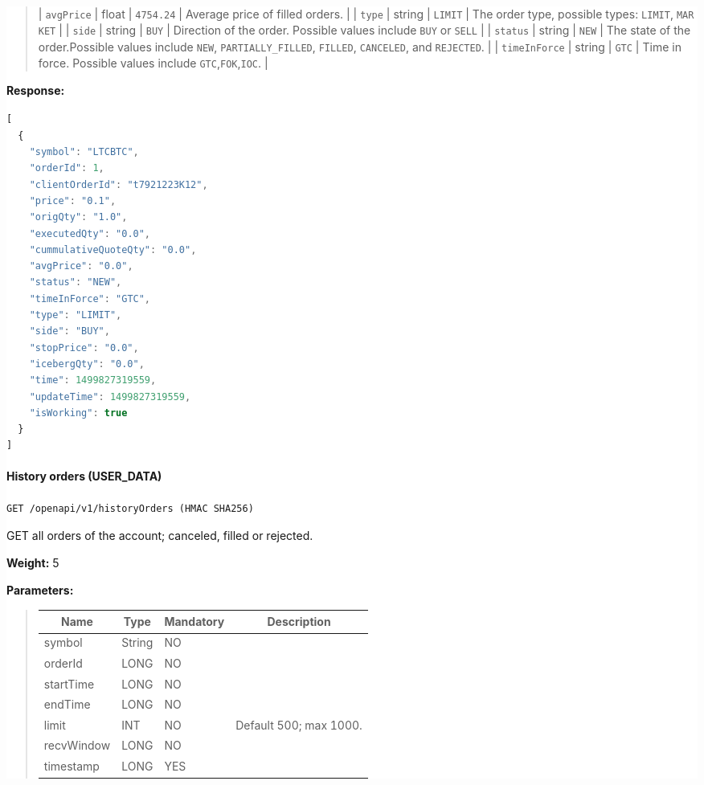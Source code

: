 > | `avgPrice`      | float   | `4754.24`   | Average price of filled orders.                              |
> | `type`          | string  | `LIMIT`     | The order type, possible types: `LIMIT`, `MARKET`            |
> | `side`          | string  | `BUY`       | Direction of the order. Possible values include `BUY` or `SELL` |
> | `status`        | string  | `NEW`       | The state of the order.Possible values include `NEW`, `PARTIALLY_FILLED`, `FILLED`, `CANCELED`, and `REJECTED`. |
> | `timeInForce`   | string  | `GTC`       | Time in force. Possible values include `GTC`,`FOK`,`IOC`.    |

**Response:**

```javascript
[
  {
    "symbol": "LTCBTC",
    "orderId": 1,
    "clientOrderId": "t7921223K12",
    "price": "0.1",
    "origQty": "1.0",
    "executedQty": "0.0",
    "cummulativeQuoteQty": "0.0",
    "avgPrice": "0.0",
    "status": "NEW",
    "timeInForce": "GTC",
    "type": "LIMIT",
    "side": "BUY",
    "stopPrice": "0.0",
    "icebergQty": "0.0",
    "time": 1499827319559,
    "updateTime": 1499827319559,
    "isWorking": true
  }
]
```

#### History orders (USER_DATA)

```shell
GET /openapi/v1/historyOrders (HMAC SHA256)
```

GET all orders of the account;  canceled, filled or rejected.

**Weight:** 5

**Parameters:**

> | Name       | Type   | Mandatory | Description            |
> | ---------- | ------ | --------- | ---------------------- |
> | symbol     | String | NO        |                        |
> | orderId    | LONG   | NO        |                        |
> | startTime  | LONG   | NO        |                        |
> | endTime    | LONG   | NO        |                        |
> | limit      | INT    | NO        | Default 500; max 1000. |
> | recvWindow | LONG   | NO        |                        |
> | timestamp  | LONG   | YES       |                        |
